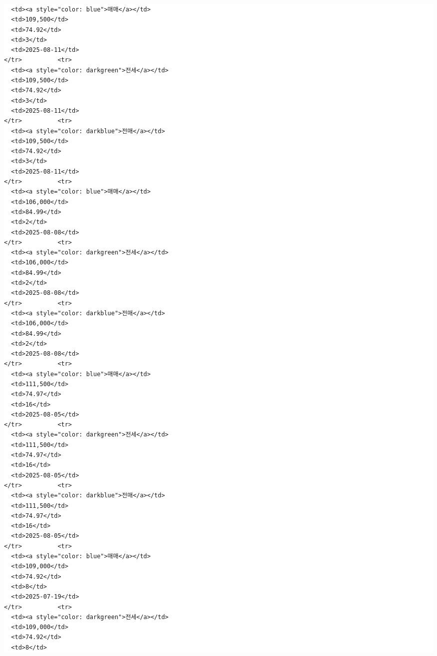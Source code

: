       <td><a style="color: blue">매매</a></td>
      <td>109,500</td>
      <td>74.92</td>
      <td>3</td>
      <td>2025-08-11</td>
    </tr>          <tr>
      <td><a style="color: darkgreen">전세</a></td>
      <td>109,500</td>
      <td>74.92</td>
      <td>3</td>
      <td>2025-08-11</td>
    </tr>          <tr>
      <td><a style="color: darkblue">전매</a></td>
      <td>109,500</td>
      <td>74.92</td>
      <td>3</td>
      <td>2025-08-11</td>
    </tr>          <tr>
      <td><a style="color: blue">매매</a></td>
      <td>106,000</td>
      <td>84.99</td>
      <td>2</td>
      <td>2025-08-08</td>
    </tr>          <tr>
      <td><a style="color: darkgreen">전세</a></td>
      <td>106,000</td>
      <td>84.99</td>
      <td>2</td>
      <td>2025-08-08</td>
    </tr>          <tr>
      <td><a style="color: darkblue">전매</a></td>
      <td>106,000</td>
      <td>84.99</td>
      <td>2</td>
      <td>2025-08-08</td>
    </tr>          <tr>
      <td><a style="color: blue">매매</a></td>
      <td>111,500</td>
      <td>74.97</td>
      <td>16</td>
      <td>2025-08-05</td>
    </tr>          <tr>
      <td><a style="color: darkgreen">전세</a></td>
      <td>111,500</td>
      <td>74.97</td>
      <td>16</td>
      <td>2025-08-05</td>
    </tr>          <tr>
      <td><a style="color: darkblue">전매</a></td>
      <td>111,500</td>
      <td>74.97</td>
      <td>16</td>
      <td>2025-08-05</td>
    </tr>          <tr>
      <td><a style="color: blue">매매</a></td>
      <td>109,000</td>
      <td>74.92</td>
      <td>8</td>
      <td>2025-07-19</td>
    </tr>          <tr>
      <td><a style="color: darkgreen">전세</a></td>
      <td>109,000</td>
      <td>74.92</td>
      <td>8</td>